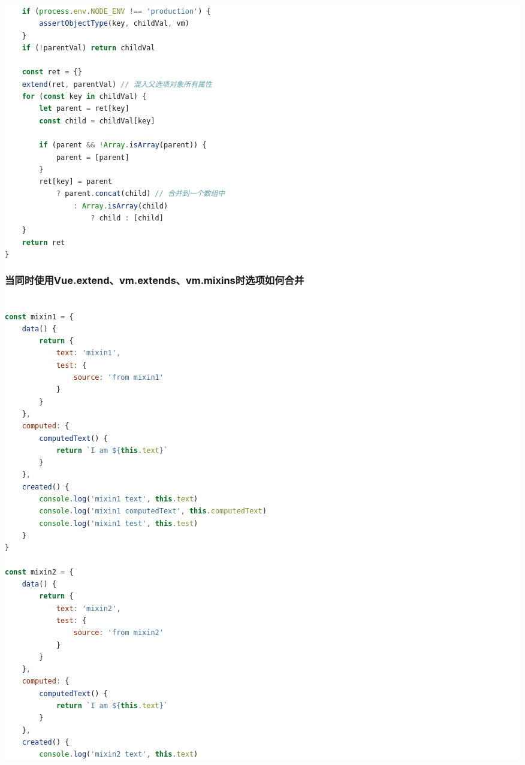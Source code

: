 ```javascript
    if (process.env.NODE_ENV !== 'production') {
        assertObjectType(key, childVal, vm)
    }
    if (!parentVal) return childVal
    
    const ret = {}
    extend(ret, parentVal) // 混入父选项对象所有属性 
    for (const key in childVal) {
        let parent = ret[key]
        const child = childVal[key]
        
        if (parent && !Array.isArray(parent)) {
            parent = [parent]
        }
        ret[key] = parent
            ? parent.concat(child) // 合并到一个数组中
                : Array.isArray(child) 
                    ? child : [child]
    }
    return ret
}
```

### 当同时使用Vue.extend、vm.extends、vm.mixins时选项如何合并
```javascript

const mixin1 = {
    data() {
        return {
            text: 'mixin1',
            test: {
                source: 'from mixin1'
            }
        }
    },
    computed: {
        computedText() {
            return `I am ${this.text}`
        }
    },
    created() {
        console.log('mixin1 text', this.text)
        console.log('mixin1 computedText', this.computedText)
        console.log('mixin1 test', this.test)
    }
}

const mixin2 = {
    data() {
        return {
            text: 'mixin2',
            test: {
                source: 'from mixin2'
            }
        }
    },
    computed: {
        computedText() {
            return `I am ${this.text}`
        }
    },
    created() {
        console.log('mixin2 text', this.text)
```